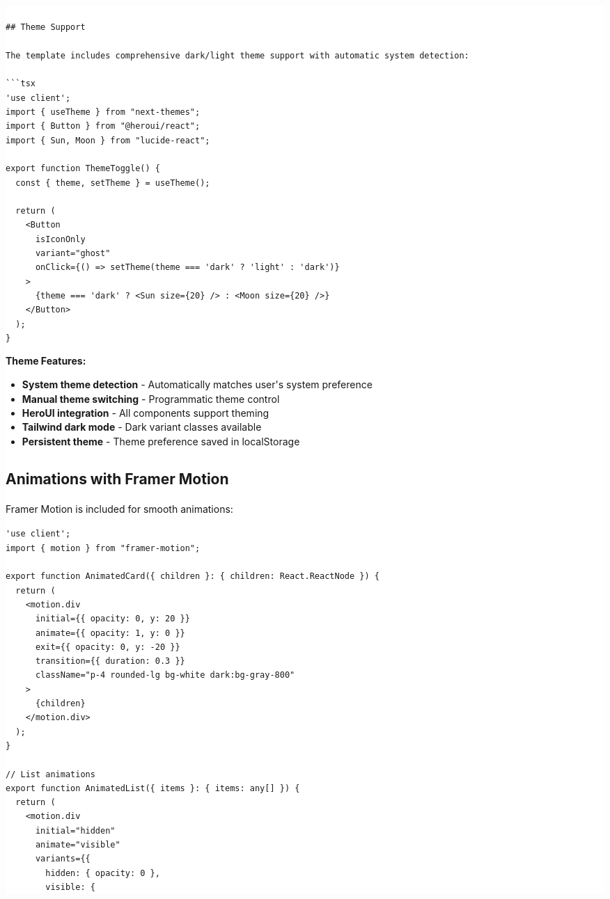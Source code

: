 ```

## Theme Support

The template includes comprehensive dark/light theme support with automatic system detection:

```tsx
'use client';
import { useTheme } from "next-themes";
import { Button } from "@heroui/react";
import { Sun, Moon } from "lucide-react";

export function ThemeToggle() {
  const { theme, setTheme } = useTheme();
  
  return (
    <Button
      isIconOnly
      variant="ghost"
      onClick={() => setTheme(theme === 'dark' ? 'light' : 'dark')}
    >
      {theme === 'dark' ? <Sun size={20} /> : <Moon size={20} />}
    </Button>
  );
}
```

**Theme Features:**
- **System theme detection** - Automatically matches user's system preference
- **Manual theme switching** - Programmatic theme control
- **HeroUI integration** - All components support theming
- **Tailwind dark mode** - Dark variant classes available
- **Persistent theme** - Theme preference saved in localStorage

## Animations with Framer Motion

Framer Motion is included for smooth animations:

```tsx
'use client';
import { motion } from "framer-motion";

export function AnimatedCard({ children }: { children: React.ReactNode }) {
  return (
    <motion.div
      initial={{ opacity: 0, y: 20 }}
      animate={{ opacity: 1, y: 0 }}
      exit={{ opacity: 0, y: -20 }}
      transition={{ duration: 0.3 }}
      className="p-4 rounded-lg bg-white dark:bg-gray-800"
    >
      {children}
    </motion.div>
  );
}

// List animations
export function AnimatedList({ items }: { items: any[] }) {
  return (
    <motion.div
      initial="hidden"
      animate="visible"
      variants={{
        hidden: { opacity: 0 },
        visible: {
```